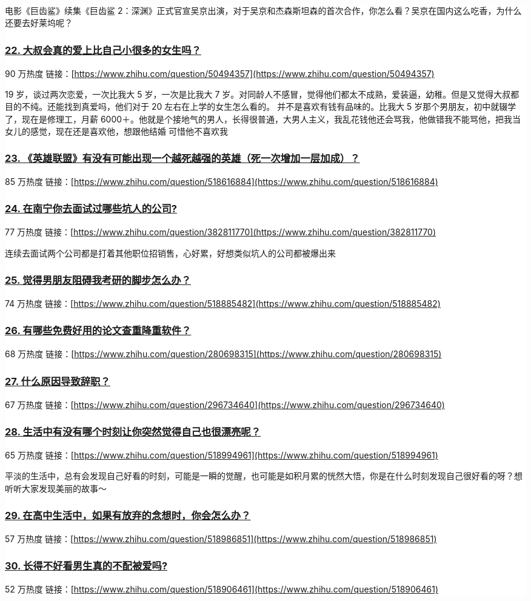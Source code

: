 电影《巨齿鲨》续集《巨齿鲨 2：深渊》正式官宣吴京出演，对于吴京和杰森斯坦森的首次合作，你怎么看？吴京在国内这么吃香，为什么还要去好莱坞呢？

### [22. 大叔会真的爱上比自己小很多的女生吗？](https://www.zhihu.com/question/50494357)
90 万热度 链接：[https://www.zhihu.com/question/50494357](https://www.zhihu.com/question/50494357)

19 岁，谈过两次恋爱，一次比我大 5 岁，一次是比我大 7 岁。对同龄人不感冒，觉得他们都太不成熟，爱装逼，幼稚。但是又觉得大叔都目的不纯。还能找到真爱吗，他们对于 20 左右在上学的女生怎么看的。 并不是喜欢有钱有品味的。比我大 5 岁那个男朋友，初中就辍学了，现在是修理工，月薪 6000＋。他就是个接地气的男人，长得很普通，大男人主义，我乱花钱他还会骂我，他做错我不能骂他，把我当女儿的感觉，现在还是喜欢他，想跟他结婚 可惜他不喜欢我

### [23. 《英雄联盟》有没有可能出现一个越死越强的英雄（死一次增加一层加成）？](https://www.zhihu.com/question/518616884)
85 万热度 链接：[https://www.zhihu.com/question/518616884](https://www.zhihu.com/question/518616884)



### [24. 在南宁你去面试过哪些坑人的公司?](https://www.zhihu.com/question/382811770)
77 万热度 链接：[https://www.zhihu.com/question/382811770](https://www.zhihu.com/question/382811770)

连续去面试两个公司都是打着其他职位招销售，心好累，好想类似坑人的公司都被爆出来

### [25. 觉得男朋友阻碍我考研的脚步怎么办？](https://www.zhihu.com/question/518885482)
74 万热度 链接：[https://www.zhihu.com/question/518885482](https://www.zhihu.com/question/518885482)



### [26. 有哪些免费好用的论文查重降重软件？](https://www.zhihu.com/question/280698315)
68 万热度 链接：[https://www.zhihu.com/question/280698315](https://www.zhihu.com/question/280698315)



### [27. 什么原因导致辞职？](https://www.zhihu.com/question/296734640)
67 万热度 链接：[https://www.zhihu.com/question/296734640](https://www.zhihu.com/question/296734640)



### [28. 生活中有没有哪个时刻让你突然觉得自己也很漂亮呢？](https://www.zhihu.com/question/518994961)
65 万热度 链接：[https://www.zhihu.com/question/518994961](https://www.zhihu.com/question/518994961)

平淡的生活中，总有会发现自己好看的时刻，可能是一瞬的觉醒，也可能是如积月累的恍然大悟，你是在什么时刻发现自己很好看的呀？想听听大家发现美丽的故事～

### [29. 在高中生活中，如果有放弃的念想时，你会怎么办？](https://www.zhihu.com/question/518986851)
57 万热度 链接：[https://www.zhihu.com/question/518986851](https://www.zhihu.com/question/518986851)



### [30. 长得不好看男生真的不配被爱吗?](https://www.zhihu.com/question/518906461)
52 万热度 链接：[https://www.zhihu.com/question/518906461](https://www.zhihu.com/question/518906461)
